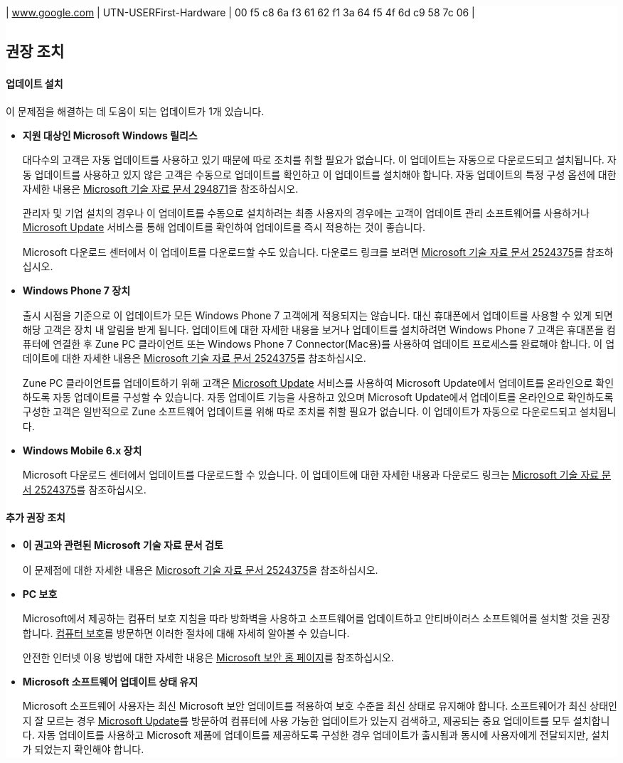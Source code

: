 | www.google.com       | UTN-USERFirst-Hardware | 00 f5 c8 6a f3 61 62 f1 3a 64 f5 4f 6d c9 58 7c 06 |

권장 조치
---------

<span></span>
#### 업데이트 설치

이 문제점을 해결하는 데 도움이 되는 업데이트가 1개 있습니다.

-   **지원 대상인 Microsoft Windows 릴리스**

    대다수의 고객은 자동 업데이트를 사용하고 있기 때문에 따로 조치를 취할 필요가 없습니다. 이 업데이트는 자동으로 다운로드되고 설치됩니다. 자동 업데이트를 사용하고 있지 않은 고객은 수동으로 업데이트를 확인하고 이 업데이트를 설치해야 합니다. 자동 업데이트의 특정 구성 옵션에 대한 자세한 내용은 [Microsoft 기술 자료 문서 294871](http://support.microsoft.com/kb/294871)을 참조하십시오.

    관리자 및 기업 설치의 경우나 이 업데이트를 수동으로 설치하려는 최종 사용자의 경우에는 고객이 업데이트 관리 소프트웨어를 사용하거나 [Microsoft Update](http://go.microsoft.com/fwlink/?linkid=40747) 서비스를 통해 업데이트를 확인하여 업데이트를 즉시 적용하는 것이 좋습니다.

    Microsoft 다운로드 센터에서 이 업데이트를 다운로드할 수도 있습니다. 다운로드 링크를 보려면 [Microsoft 기술 자료 문서 2524375](http://support.microsoft.com/kb/2524375)를 참조하십시오.

-   **Windows Phone 7 장치**

    출시 시점을 기준으로 이 업데이트가 모든 Windows Phone 7 고객에게 적용되지는 않습니다. 대신 휴대폰에서 업데이트를 사용할 수 있게 되면 해당 고객은 장치 내 알림을 받게 됩니다. 업데이트에 대한 자세한 내용을 보거나 업데이트를 설치하려면 Windows Phone 7 고객은 휴대폰을 컴퓨터에 연결한 후 Zune PC 클라이언트 또는 Windows Phone 7 Connector(Mac용)를 사용하여 업데이트 프로세스를 완료해야 합니다. 이 업데이트에 대한 자세한 내용은 [Microsoft 기술 자료 문서 2524375](http://support.microsoft.com/kb/2524375)를 참조하십시오.

    Zune PC 클라이언트를 업데이트하기 위해 고객은 [Microsoft Update](http://go.microsoft.com/fwlink/?linkid=40747) 서비스를 사용하여 Microsoft Update에서 업데이트를 온라인으로 확인하도록 자동 업데이트를 구성할 수 있습니다. 자동 업데이트 기능을 사용하고 있으며 Microsoft Update에서 업데이트를 온라인으로 확인하도록 구성한 고객은 일반적으로 Zune 소프트웨어 업데이트를 위해 따로 조치를 취할 필요가 없습니다. 이 업데이트가 자동으로 다운로드되고 설치됩니다.

-   **Windows Mobile 6.x 장치**

    Microsoft 다운로드 센터에서 업데이트를 다운로드할 수 있습니다. 이 업데이트에 대한 자세한 내용과 다운로드 링크는 [Microsoft 기술 자료 문서 2524375](http://support.microsoft.com/kb/2524375)를 참조하십시오.

#### 추가 권장 조치

-   **이 권고와 관련된 Microsoft 기술 자료 문서 검토**

    이 문제점에 대한 자세한 내용은 [Microsoft 기술 자료 문서 2524375](http://support.microsoft.com/kb/2524375)을 참조하십시오.

-   **PC 보호**

    Microsoft에서 제공하는 컴퓨터 보호 지침을 따라 방화벽을 사용하고 소프트웨어를 업데이트하고 안티바이러스 소프트웨어를 설치할 것을 권장합니다. [컴퓨터 보호](http://www.microsoft.com/korea/protect/computer/default.mspx)를 방문하면 이러한 절차에 대해 자세히 알아볼 수 있습니다.

    안전한 인터넷 이용 방법에 대한 자세한 내용은 [Microsoft 보안 홈 페이지](http://www.microsoft.com/korea/security/default.mspx)를 참조하십시오.

-   **Microsoft 소프트웨어 업데이트 상태 유지**

    Microsoft 소프트웨어 사용자는 최신 Microsoft 보안 업데이트를 적용하여 보호 수준을 최신 상태로 유지해야 합니다. 소프트웨어가 최신 상태인지 잘 모르는 경우 [Microsoft Update](http://go.microsoft.com/fwlink/?linkid=40747)를 방문하여 컴퓨터에 사용 가능한 업데이트가 있는지 검색하고, 제공되는 중요 업데이트를 모두 설치합니다. 자동 업데이트를 사용하고 Microsoft 제품에 업데이트를 제공하도록 구성한 경우 업데이트가 출시됨과 동시에 사용자에게 전달되지만, 설치가 되었는지 확인해야 합니다.
